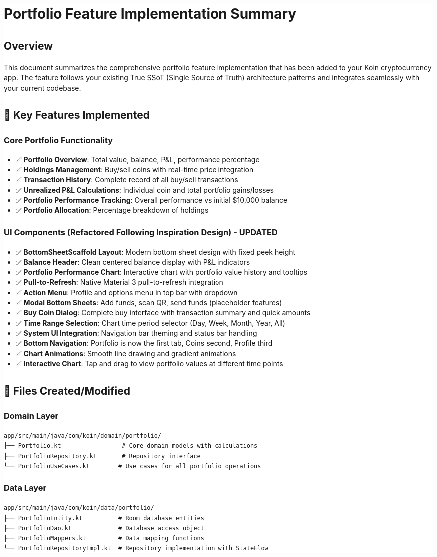 # Portfolio Feature Implementation Summary

## Overview

This document summarizes the comprehensive portfolio feature implementation that has been added to your Koin cryptocurrency app. The feature follows your existing True SSoT (Single Source of Truth) architecture patterns and integrates seamlessly with your current codebase.

## 🚀 Key Features Implemented

### Core Portfolio Functionality
- ✅ **Portfolio Overview**: Total value, balance, P&L, performance percentage
- ✅ **Holdings Management**: Buy/sell coins with real-time price integration
- ✅ **Transaction History**: Complete record of all buy/sell transactions
- ✅ **Unrealized P&L Calculations**: Individual coin and total portfolio gains/losses
- ✅ **Portfolio Performance Tracking**: Overall performance vs initial $10,000 balance
- ✅ **Portfolio Allocation**: Percentage breakdown of holdings

### UI Components (Refactored Following Inspiration Design) - UPDATED
- ✅ **BottomSheetScaffold Layout**: Modern bottom sheet design with fixed peek height
- ✅ **Balance Header**: Clean centered balance display with P&L indicators
- ✅ **Portfolio Performance Chart**: Interactive chart with portfolio value history and tooltips
- ✅ **Pull-to-Refresh**: Native Material 3 pull-to-refresh integration
- ✅ **Action Menu**: Profile and options menu in top bar with dropdown
- ✅ **Modal Bottom Sheets**: Add funds, scan QR, send funds (placeholder features)
- ✅ **Buy Coin Dialog**: Complete buy interface with transaction summary and quick amounts
- ✅ **Time Range Selection**: Chart time period selector (Day, Week, Month, Year, All)
- ✅ **System UI Integration**: Navigation bar theming and status bar handling
- ✅ **Bottom Navigation**: Portfolio is now the first tab, Coins second, Profile third
- ✅ **Chart Animations**: Smooth line drawing and gradient animations
- ✅ **Interactive Chart**: Tap and drag to view portfolio values at different time points

## 📁 Files Created/Modified

### Domain Layer
```
app/src/main/java/com/koin/domain/portfolio/
├── Portfolio.kt                 # Core domain models with calculations
├── PortfolioRepository.kt       # Repository interface
└── PortfolioUseCases.kt        # Use cases for all portfolio operations
```

### Data Layer
```
app/src/main/java/com/koin/data/portfolio/
├── PortfolioEntity.kt          # Room database entities
├── PortfolioDao.kt             # Database access object
├── PortfolioMappers.kt         # Data mapping functions
└── PortfolioRepositoryImpl.kt  # Repository implementation with StateFlow
```
